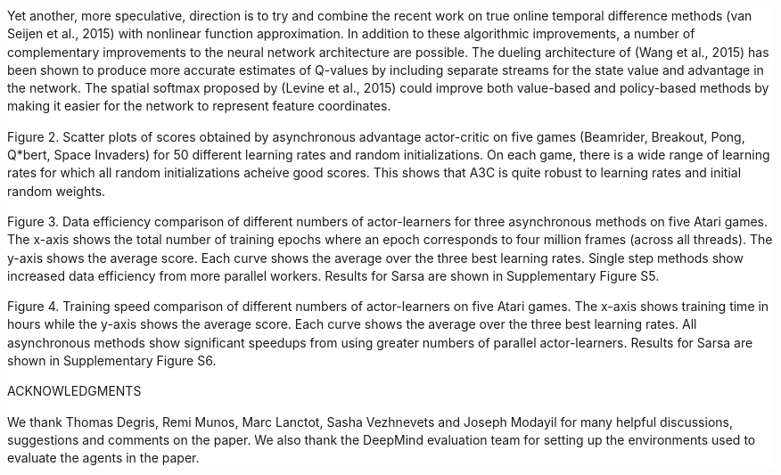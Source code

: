 

Yet another, more speculative, direction is to try and combine the recent work on true online temporal difference methods (van Seijen et al., 2015) with nonlinear function approximation. In addition to these algorithmic improvements, a number of complementary improvements to the neural network architecture are possible. The dueling architecture of (Wang et al., 2015) has been shown to produce more accurate estimates of Q-values by including separate streams for the state value and advantage in the network. The spatial softmax proposed by (Levine et al., 2015) could improve both value-based and policy-based methods by making it easier for the network to represent feature coordinates. 



Figure 2. Scatter plots of scores obtained by asynchronous advantage actor-critic on five games (Beamrider, Breakout, Pong, Q*bert, Space Invaders) for 50 different learning rates and random initializations. On each game, there is a wide range of learning rates for which all random initializations acheive good scores. This shows that A3C is quite robust to learning rates and initial random weights.



Figure 3. Data efficiency comparison of different numbers of actor-learners for three asynchronous methods on five Atari games. The x-axis shows the total number of training epochs where an epoch corresponds to four million frames (across all threads). The y-axis shows the average score. Each curve shows the average over the three best learning rates. Single step methods show increased data efficiency from more parallel workers. Results for Sarsa are shown in Supplementary Figure S5.





Figure 4. Training speed comparison of different numbers of actor-learners on five Atari games. The x-axis shows training time in hours while the y-axis shows the average score. Each curve shows the average over the three best learning rates. All asynchronous methods show significant speedups from using greater numbers of parallel actor-learners. Results for Sarsa are shown in Supplementary Figure S6.







ACKNOWLEDGMENTS



 We thank Thomas Degris, Remi Munos, Marc Lanctot, Sasha Vezhnevets and Joseph Modayil for many helpful discussions, suggestions and comments on the paper. We also thank the DeepMind evaluation team for setting up the environments used to evaluate the agents in the paper.







